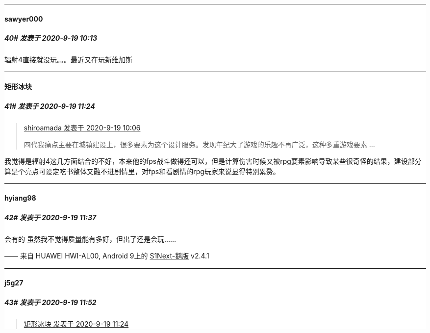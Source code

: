 




-----

####  sawyer000  
##### 40#       发表于 2020-9-19 10:13




辐射4直接就没玩。。。最近又在玩新维加斯







-----

####  矩形冰块  
##### 41#       发表于 2020-9-19 11:24



<blockquote><a href="httphttps://bbs.saraba1st.com/2b/forum.php?mod=redirect&amp;goto=findpost&amp;pid=48784221&amp;ptid=1960607" target="_blank">shiroamada 发表于 2020-9-19 10:06</a>

四代我痛点主要在城镇建设上，很多要素为这个设计服务。发现年纪大了游戏的乐趣不再广泛，这种多重游戏要素 ...</blockquote>
我觉得是辐射4这几方面结合的不好，本来他的fps战斗做得还可以，但是计算伤害时候又被rpg要素影响导致某些很奇怪的结果，建设部分算是个亮点可设定吃书整体又融不进剧情里，对fps和看剧情的rpg玩家来说显得特别累赘。







-----

####  hyiang98  
##### 42#       发表于 2020-9-19 11:37




会有的
虽然我不觉得质量能有多好，但出了还是会玩……

—— 来自 HUAWEI HWI-AL00, Android 9上的 [S1Next-鹅版](https://github.com/ykrank/S1-Next/releases) v2.4.1







-----

####  j5g27  
##### 43#       发表于 2020-9-19 11:52



<blockquote><a href="httphttps://bbs.saraba1st.com/2b/forum.php?mod=redirect&amp;goto=findpost&amp;pid=48784826&amp;ptid=1960607" target="_blank">矩形冰块 发表于 2020-9-19 11:24</a>
